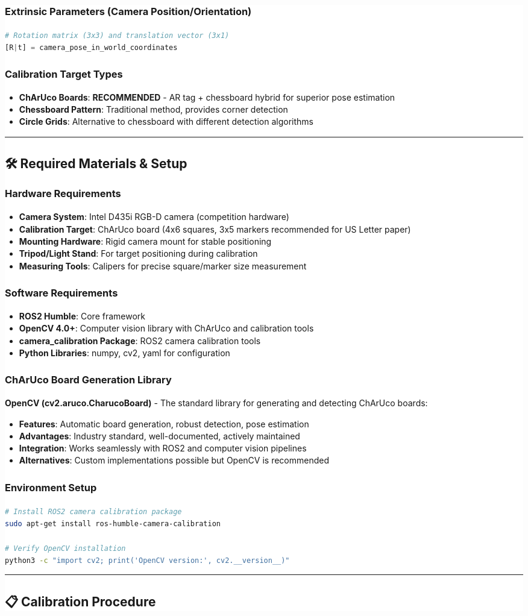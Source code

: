 ### **Extrinsic Parameters (Camera Position/Orientation)**
```python
# Rotation matrix (3x3) and translation vector (3x1)
[R|t] = camera_pose_in_world_coordinates
```

### **Calibration Target Types**
- **ChArUco Boards**: **RECOMMENDED** - AR tag + chessboard hybrid for superior pose estimation
- **Chessboard Pattern**: Traditional method, provides corner detection
- **Circle Grids**: Alternative to chessboard with different detection algorithms

---

## 🛠️ **Required Materials & Setup**

### **Hardware Requirements**
- **Camera System**: Intel D435i RGB-D camera (competition hardware)
- **Calibration Target**: ChArUco board (4x6 squares, 3x5 markers recommended for US Letter paper)
- **Mounting Hardware**: Rigid camera mount for stable positioning
- **Tripod/Light Stand**: For target positioning during calibration
- **Measuring Tools**: Calipers for precise square/marker size measurement

### **Software Requirements**
- **ROS2 Humble**: Core framework
- **OpenCV 4.0+**: Computer vision library with ChArUco and calibration tools
- **camera_calibration Package**: ROS2 camera calibration tools
- **Python Libraries**: numpy, cv2, yaml for configuration

### **ChArUco Board Generation Library**
**OpenCV (cv2.aruco.CharucoBoard)** - The standard library for generating and detecting ChArUco boards:

- **Features**: Automatic board generation, robust detection, pose estimation
- **Advantages**: Industry standard, well-documented, actively maintained
- **Integration**: Works seamlessly with ROS2 and computer vision pipelines
- **Alternatives**: Custom implementations possible but OpenCV is recommended

### **Environment Setup**
```bash
# Install ROS2 camera calibration package
sudo apt-get install ros-humble-camera-calibration

# Verify OpenCV installation
python3 -c "import cv2; print('OpenCV version:', cv2.__version__)"
```

---

## 📋 **Calibration Procedure**
